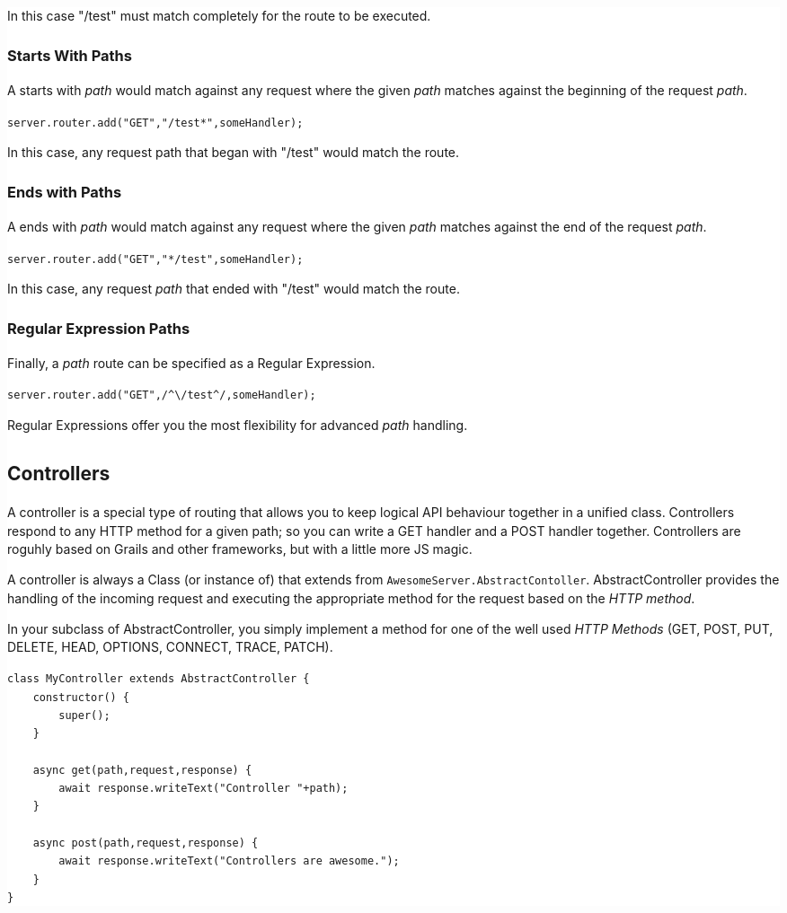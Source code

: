 In this case "/test" must match completely for the route to be executed.

### Starts With Paths

A starts with *path* would match against any request where the given *path* matches against the beginning of the request *path*.

```
server.router.add("GET","/test*",someHandler);
```

In this case, any request path that began with "/test" would match the route.

### Ends with Paths

A ends with *path* would match against any request where the given *path* matches against the end of the request *path*.

```
server.router.add("GET","*/test",someHandler);
```

In this case, any request *path* that ended with "/test" would match the route.

### Regular Expression Paths

Finally, a *path* route can be specified as a Regular Expression.

```
server.router.add("GET",/^\/test^/,someHandler);
```

Regular Expressions offer you the most flexibility for advanced *path* handling.

## Controllers

A controller is a special type of routing that allows you to keep logical API behaviour together in a unified class.  Controllers respond to any HTTP method for a given path; so you can write a GET handler and a POST handler together. Controllers are roguhly based on Grails and other frameworks, but with a little more JS magic.

A controller is always a Class (or instance of) that extends from `AwesomeServer.AbstractContoller`. AbstractController provides the handling of the incoming request and executing the appropriate method for the request based on the *HTTP method*.

In your subclass of AbstractController, you simply implement a method for one of the well used *HTTP Methods* (GET, POST, PUT, DELETE, HEAD, OPTIONS, CONNECT, TRACE, PATCH).

```
class MyController extends AbstractController {
	constructor() {
		super();
	}

	async get(path,request,response) {
		await response.writeText("Controller "+path);
	}

	async post(path,request,response) {
		await response.writeText("Controllers are awesome.");
	}
}
```
